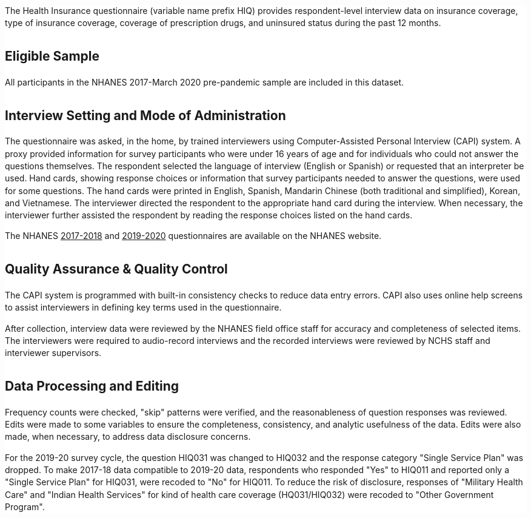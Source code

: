 The Health Insurance questionnaire (variable name prefix HIQ) provides
respondent-level interview data on insurance coverage, type of insurance
coverage, coverage of prescription drugs, and uninsured status during the past
12 months.

## Eligible Sample

All participants in the NHANES 2017-March 2020 pre-pandemic sample are
included in this dataset.

## Interview Setting and Mode of Administration

The questionnaire was asked, in the home, by trained interviewers using
Computer-Assisted Personal Interview (CAPI) system. A proxy provided
information for survey participants who were under 16 years of age and for
individuals who could not answer the questions themselves. The respondent
selected the language of interview (English or Spanish) or requested that an
interpreter be used. Hand cards, showing response choices or information that
survey participants needed to answer the questions, were used for some
questions. The hand cards were printed in English, Spanish, Mandarin Chinese
(both traditional and simplified), Korean, and Vietnamese. The interviewer
directed the respondent to the appropriate hand card during the interview.
When necessary, the interviewer further assisted the respondent by reading the
response choices listed on the hand cards.

The NHANES
[2017-2018](https://wwwn.cdc.gov/nchs/nhanes/continuousnhanes/questionnaires.aspx?BeginYear=2017)
and
[2019-2020](https://wwwn.cdc.gov/nchs/nhanes/continuousnhanes/questionnaires.aspx?BeginYear=2019)
questionnaires are available on the NHANES website.

## Quality Assurance & Quality Control

The CAPI system is programmed with built-in consistency checks to reduce data
entry errors. CAPI also uses online help screens to assist interviewers in
defining key terms used in the questionnaire.

After collection, interview data were reviewed by the NHANES field office
staff for accuracy and completeness of selected items. The interviewers were
required to audio-record interviews and the recorded interviews were reviewed
by NCHS staff and interviewer supervisors.

## Data Processing and Editing

Frequency counts were checked, "skip" patterns were verified, and the
reasonableness of question responses was reviewed. Edits were made to some
variables to ensure the completeness, consistency, and analytic usefulness of
the data. Edits were also made, when necessary, to address data disclosure
concerns.

For the 2019-20 survey cycle, the question HIQ031 was changed to HIQ032 and
the response category "Single Service Plan" was dropped. To make 2017-18 data
compatible to 2019-20 data, respondents who responded "Yes" to HIQ011 and
reported only a "Single Service Plan" for HIQ031, were recoded to "No" for
HIQ011. To reduce the risk of disclosure, responses of "Military Health Care"
and "Indian Health Services" for kind of health care coverage (HQ031/HIQ032)
were recoded to "Other Government Program".
